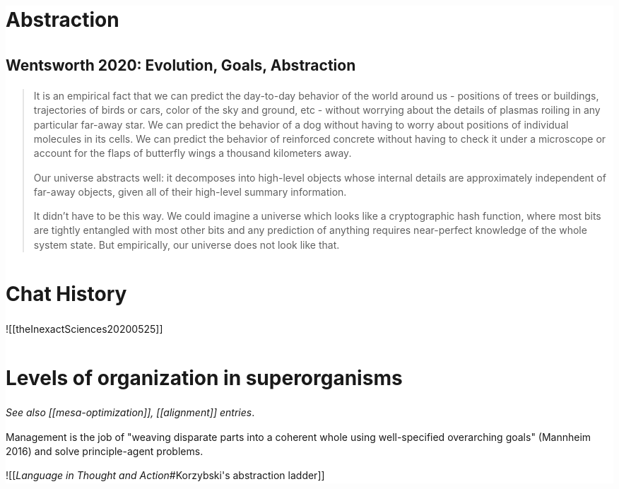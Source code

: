 # Abstraction

## Wentsworth 2020: Evolution, Goals, Abstraction

> It is an empirical fact that we can predict the day-to-day behavior of the world around us - positions of trees or buildings, trajectories of birds or cars, color of the sky and ground, etc - without worrying about the details of plasmas roiling in any particular far-away star. We can predict the behavior of a dog without having to worry about positions of individual molecules in its cells. We can predict the behavior of reinforced concrete without having to check it under a microscope or account for the flaps of butterfly wings a thousand kilometers away.
> 
> Our universe abstracts well: it decomposes into high-level objects whose internal details are approximately independent of far-away objects, given all of their high-level summary information.
> 
> It didn’t have to be this way. We could imagine a universe which looks like a cryptographic hash function, where most bits are tightly entangled with most other bits and any prediction of anything requires near-perfect knowledge of the whole system state. But empirically, our universe does not look like that.

# Chat History

![[theInexactSciences20200525]]

# Levels of organization in superorganisms

_See also [[mesa-optimization]], [[alignment]] entries_.

Management is the job of "weaving disparate parts into a coherent whole using well-specified overarching goals" (Mannheim 2016) and solve principle-agent problems. 

![[_Language in Thought and Action_#Korzybski's abstraction ladder]]